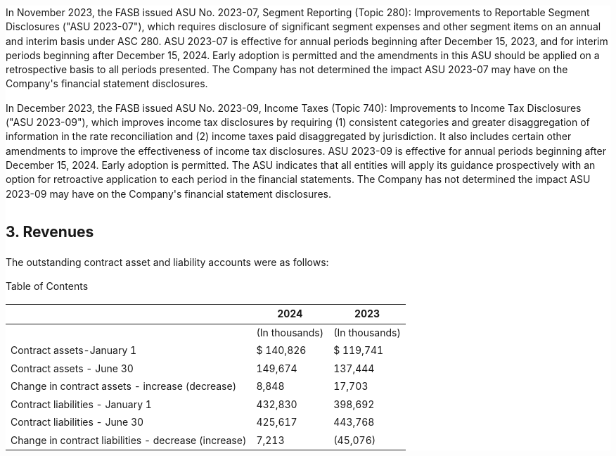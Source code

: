 <p>In November 2023, the FASB issued ASU No. 2023-07, Segment Reporting (Topic 280): Improvements to Reportable Segment Disclosures ("ASU 2023-07"), which requires disclosure of significant segment expenses and other segment items on an annual and interim basis under ASC 280. ASU 2023-07 is effective for annual periods beginning after December 15, 2023, and for interim periods beginning after December 15, 2024. Early adoption is permitted and the amendments in this ASU should be applied on a retrospective basis to all periods presented. The Company has not determined the impact ASU 2023-07 may have on the Company's financial statement disclosures.</p>
<p>In December 2023, the FASB issued ASU No. 2023-09, Income Taxes (Topic 740): Improvements to Income Tax Disclosures ("ASU 2023-09"), which improves income tax disclosures by requiring (1) consistent categories and greater disaggregation of information in the rate reconciliation and (2) income taxes paid disaggregated by jurisdiction. It also includes certain other amendments to improve the effectiveness of income tax disclosures. ASU 2023-09 is effective for annual periods beginning after December 15, 2024. Early adoption is permitted. The ASU indicates that all entities will apply its guidance prospectively with an option for retroactive application to each period in the financial statements. The Company has not determined the impact ASU 2023-09 may have on the Company's financial statement disclosures.</p>
<h2>3. Revenues</h2>
<p>The outstanding contract asset and liability accounts were as follows:</p>
<p>Table of Contents</p>
<table>
<thead>
<tr>
<th></th>
<th>2024</th>
<th>2023</th>
</tr>
</thead>
<tbody>
<tr>
<td></td>
<td>(In thousands)</td>
<td>(In thousands)</td>
</tr>
<tr>
<td>Contract assets-January 1</td>
<td>$ 140,826</td>
<td>$ 119,741</td>
</tr>
<tr>
<td>Contract assets - June 30</td>
<td>149,674</td>
<td>137,444</td>
</tr>
<tr>
<td>Change in contract assets - increase (decrease)</td>
<td>8,848</td>
<td>17,703</td>
</tr>
<tr>
<td>Contract liabilities - January 1</td>
<td>432,830</td>
<td>398,692</td>
</tr>
<tr>
<td>Contract liabilities - June 30</td>
<td>425,617</td>
<td>443,768</td>
</tr>
<tr>
<td>Change in contract liabilities - decrease (increase)</td>
<td>7,213</td>
<td>(45,076)</td>
</tr>
<tr>
